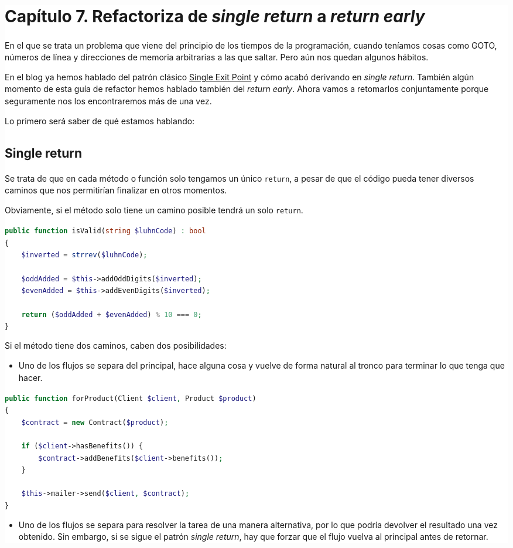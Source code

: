 # Capítulo 7. Refactoriza de _single return_ a _return early_

En el que se trata un problema que viene del principio de los tiempos de la programación, cuando teníamos cosas como GOTO, números de línea y direcciones de memoria arbitrarias a las que saltar. Pero aún nos quedan algunos hábitos.

En el blog ya hemos hablado del patrón clásico [Single Exit Point](https://franiglesias.github.io/lidiando-con-el-patron-single-exit-point/) y cómo acabó derivando en *single return*. También algún momento de esta guía de refactor hemos hablado también del *return early*. Ahora vamos a retomarlos conjuntamente porque seguramente nos los encontraremos más de una vez.

Lo primero será saber de qué estamos hablando:

## Single return

Se trata de que en cada método o función solo tengamos un único `return`, a pesar de que el código pueda tener diversos caminos que nos permitirían finalizar en otros momentos.

Obviamente, si el método solo tiene un camino posible tendrá un solo `return`.

```php
public function isValid(string $luhnCode) : bool
{
    $inverted = strrev($luhnCode);

    $oddAdded = $this->addOddDigits($inverted);
    $evenAdded = $this->addEvenDigits($inverted);

    return ($oddAdded + $evenAdded) % 10 === 0;
}
```

Si el método tiene dos caminos, caben dos posibilidades:

* Uno de los flujos se separa del principal, hace alguna cosa y vuelve de forma natural al tronco para terminar lo que tenga que hacer.

```php
public function forProduct(Client $client, Product $product)
{
    $contract = new Contract($product);
    
    if ($client->hasBenefits()) {
        $contract->addBenefits($client->benefits());
    }
    
    $this->mailer->send($client, $contract);
}
```

* Uno de los flujos se separa para resolver la tarea de una manera alternativa, por lo que podría devolver el resultado una vez obtenido. Sin embargo, si se sigue el patrón *single return*, hay que forzar que el flujo vuelva al principal antes de retornar.
